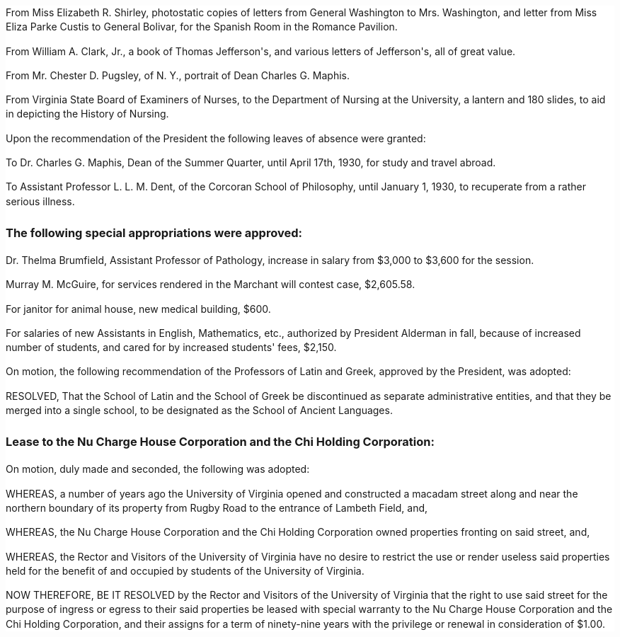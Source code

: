 From Miss Elizabeth R. Shirley, photostatic copies of letters from General Washington to Mrs. Washington, and letter from Miss Eliza Parke Custis to General Bolivar, for the Spanish Room in the Romance Pavilion.

From William A. Clark, Jr., a book of Thomas Jefferson's, and various letters of Jefferson's, all of great value.

From Mr. Chester D. Pugsley, of N. Y., portrait of Dean Charles G. Maphis.

From Virginia State Board of Examiners of Nurses, to the Department of Nursing at the University, a lantern and 180 slides, to aid in depicting the History of Nursing.

Upon the recommendation of the President the following leaves of absence were granted:

To Dr. Charles G. Maphis, Dean of the Summer Quarter, until April 17th, 1930, for study and travel abroad.

To Assistant Professor L. L. M. Dent, of the Corcoran School of Philosophy, until January 1, 1930, to recuperate from a rather serious illness.

### The following special appropriations were approved:

Dr. Thelma Brumfield, Assistant Professor of Pathology, increase in salary from $3,000 to $3,600 for the session.

Murray M. McGuire, for services rendered in the Marchant will contest case, $2,605.58.

For janitor for animal house, new medical building, $600.

For salaries of new Assistants in English, Mathematics, etc., authorized by President Alderman in fall, because of increased number of students, and cared for by increased students' fees, $2,150.

On motion, the following recommendation of the Professors of Latin and Greek, approved by the President, was adopted:

RESOLVED, That the School of Latin and the School of Greek be discontinued as separate administrative entities, and that they be merged into a single school, to be designated as the School of Ancient Languages.

### Lease to the Nu Charge House Corporation and the Chi Holding Corporation:

On motion, duly made and seconded, the following was adopted:

WHEREAS, a number of years ago the University of Virginia opened and constructed a macadam street along and near the northern boundary of its property from Rugby Road to the entrance of Lambeth Field, and,

WHEREAS, the Nu Charge House Corporation and the Chi Holding Corporation owned properties fronting on said street, and,

WHEREAS, the Rector and Visitors of the University of Virginia have no desire to restrict the use or render useless said properties held for the benefit of and occupied by students of the University of Virginia.

NOW THEREFORE, BE IT RESOLVED by the Rector and Visitors of the University of Virginia that the right to use said street for the purpose of ingress or egress to their said properties be leased with special warranty to the Nu Charge House Corporation and the Chi Holding Corporation, and their assigns for a term of ninety-nine years with the privilege or renewal in consideration of $1.00.

